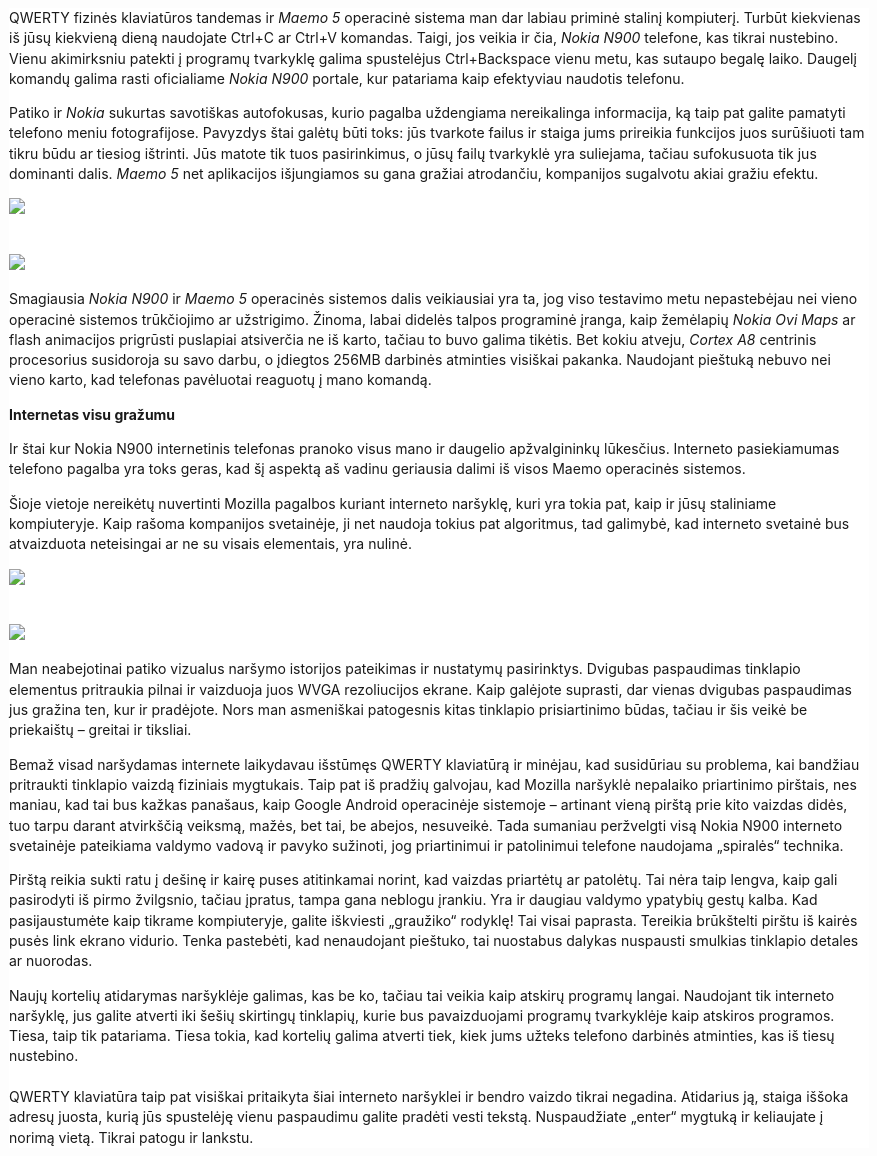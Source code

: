 <p>QWERTY fizinės klaviatūros tandemas ir <i>Maemo 5</i> operacinė sistema man dar labiau priminė stalinį kompiuterį. Turbūt kiekvienas iš jūsų kiekvieną dieną naudojate Ctrl+C ar Ctrl+V komandas. Taigi, jos veikia ir čia, <i>Nokia N900</i> telefone, kas tikrai nustebino. Vienu akimirksniu patekti į programų tvarkyklę galima spustelėjus Ctrl+Backspace vienu metu, kas sutaupo begalę laiko. Daugelį komandų galima rasti oficialiame <i>Nokia N900</i> portale, kur patariama kaip efektyviau naudotis telefonu.</p>
<p>Patiko ir <i>Nokia</i> sukurtas savotiškas autofokusas, kurio pagalba uždengiama nereikalinga informacija, ką taip pat galite pamatyti telefono meniu fotografijose. Pavyzdys štai galėtų būti toks: jūs tvarkote failus ir staiga jums prireikia funkcijos juos surūšiuoti tam tikru būdu ar tiesiog ištrinti. Jūs matote tik tuos pasirinkimus, o jūsų failų tvarkyklė yra suliejama, tačiau sufokusuota tik jus dominanti dalis. <i>Maemo 5</i> net aplikacijos išjungiamos su gana gražiai atrodančiu, kompanijos sugalvotu akiai gražiu efektu.</p>
<p><a class="ns" href="http://sb.technews.lt/Nokia.N900/Dideles/33.png">
<div class="imgright"><img src=" http://sb.technews.lt/Nokia.N900/Mazos/33.jpg"  /></div>
<p></a><a class="ns" href="http://sb.technews.lt/Nokia.N900/Dideles/32.png"><br /><img src=" http://sb.technews.lt/Nokia.N900/Mazos/32.jpg" /><br /></a></p>
<p>Smagiausia <i>Nokia N900</i> ir <i>Maemo 5</i> operacinės sistemos dalis veikiausiai yra ta, jog viso testavimo metu nepastebėjau nei vieno operacinė sistemos trūkčiojimo ar užstrigimo. Žinoma, labai didelės talpos programinė įranga, kaip žemėlapių <i>Nokia Ovi Maps</i> ar flash animacijos prigrūsti puslapiai atsiverčia ne iš karto, tačiau to buvo galima tikėtis. Bet kokiu atveju, <i>Cortex A8</i> centrinis procesorius susidoroja su savo darbu, o įdiegtos 256MB darbinės atminties visiškai pakanka. Naudojant pieštuką nebuvo nei vieno karto, kad telefonas pavėluotai reaguotų į mano komandą.</p>
<p><b>Internetas visu gražumu</b></p>
<p>Ir štai kur Nokia N900 internetinis telefonas pranoko visus mano ir daugelio apžvalgininkų lūkesčius. Interneto pasiekiamumas telefono pagalba yra toks geras, kad šį aspektą aš vadinu geriausia dalimi iš visos Maemo operacinės sistemos.</p>
<p>Šioje vietoje nereikėtų nuvertinti Mozilla pagalbos kuriant interneto naršyklę, kuri yra tokia pat, kaip ir jūsų staliniame kompiuteryje. Kaip rašoma kompanijos svetainėje, ji net naudoja tokius pat algoritmus, tad galimybė, kad interneto svetainė bus atvaizduota neteisingai ar ne su visais elementais, yra nulinė.</p>
<p><a class="ns" href="http://sb.technews.lt/Nokia.N900/Dideles/35.png">
<div class="imgright"><img src=" http://sb.technews.lt/Nokia.N900/Mazos/35.jpg"  /></div>
<p></a><a class="ns" href="http://sb.technews.lt/Nokia.N900/Dideles/34.png"><br /><img src=" http://sb.technews.lt/Nokia.N900/Mazos/34.jpg" /><br /></a></p>
<p>Man neabejotinai patiko vizualus naršymo istorijos pateikimas ir nustatymų pasirinktys. Dvigubas paspaudimas tinklapio elementus pritraukia pilnai ir vaizduoja juos WVGA rezoliucijos ekrane. Kaip galėjote suprasti, dar vienas dvigubas paspaudimas jus gražina ten, kur ir pradėjote. Nors man asmeniškai patogesnis kitas tinklapio prisiartinimo būdas, tačiau ir šis veikė be priekaištų – greitai ir tiksliai.</p>
<p>Bemaž visad naršydamas internete laikydavau išstūmęs QWERTY klaviatūrą ir minėjau, kad susidūriau su problema, kai bandžiau pritraukti tinklapio vaizdą fiziniais mygtukais. Taip pat iš pradžių galvojau, kad Mozilla naršyklė nepalaiko priartinimo pirštais, nes maniau, kad tai bus kažkas panašaus, kaip Google Android operacinėje sistemoje – artinant vieną pirštą prie kito vaizdas didės, tuo tarpu darant atvirkščią veiksmą, mažės, bet tai, be abejos, nesuveikė. Tada sumaniau peržvelgti visą Nokia N900 interneto svetainėje pateikiama valdymo vadovą ir pavyko sužinoti, jog priartinimui ir patolinimui telefone naudojama „spiralės“ technika.</p>
<p>Pirštą reikia sukti ratu į dešinę ir kairę puses atitinkamai norint, kad vaizdas priartėtų ar patolėtų. Tai nėra taip lengva, kaip gali pasirodyti iš pirmo žvilgsnio, tačiau įpratus, tampa gana neblogu įrankiu. Yra ir daugiau valdymo ypatybių gestų kalba. Kad pasijaustumėte kaip tikrame kompiuteryje, galite iškviesti „graužiko“ rodyklę! Tai visai paprasta. Tereikia brūkštelti pirštu iš kairės pusės link ekrano vidurio. Tenka pastebėti, kad nenaudojant pieštuko, tai nuostabus dalykas nuspausti smulkias tinklapio detales ar nuorodas.</p>
<p>Naujų kortelių atidarymas naršyklėje galimas, kas be ko, tačiau tai veikia kaip atskirų programų langai. Naudojant tik interneto naršyklę, jus galite atverti iki šešių skirtingų tinklapių, kurie bus pavaizduojami programų tvarkyklėje kaip atskiros programos. Tiesa, taip tik patariama. Tiesa tokia, kad kortelių galima atverti tiek, kiek jums užteks telefono darbinės atminties, kas iš tiesų nustebino.<br />
<br />QWERTY klaviatūra taip pat visiškai pritaikyta šiai interneto naršyklei ir bendro vaizdo tikrai negadina. Atidarius ją, staiga iššoka adresų juosta, kurią jūs spustelėję vienu paspaudimu galite pradėti vesti tekstą. Nuspaudžiate „enter“ mygtuką ir keliaujate į norimą vietą. Tikrai patogu ir lankstu. </p>
<p><a class="ns" href="http://sb.technews.lt/Nokia.N900/Dideles/37.png">
